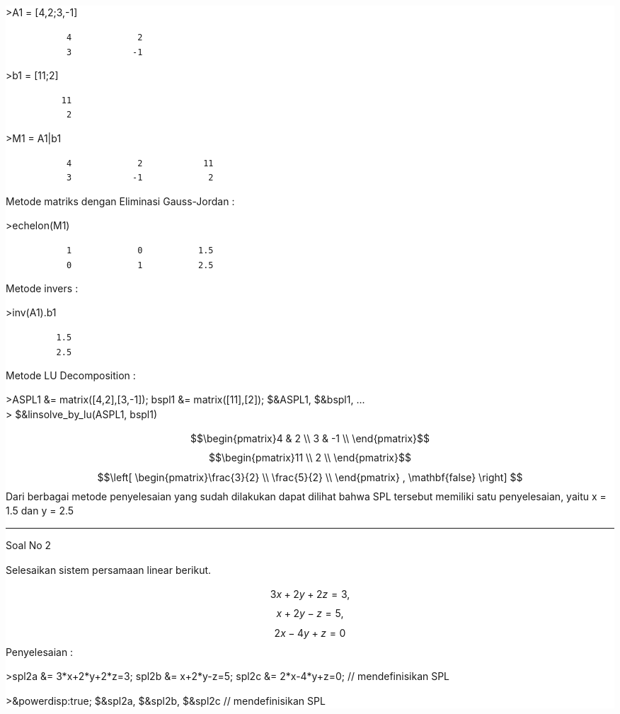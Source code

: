 
\>A1 = [4,2;3,-1]


                4             2 
                3            -1 

\>b1 = [11;2]


               11 
                2 

\>M1 = A1|b1


                4             2            11 
                3            -1             2 

Metode matriks dengan Eliminasi Gauss-Jordan :


\>echelon(M1)


                1             0           1.5 
                0             1           2.5 

Metode invers :


\>inv(A1).b1


              1.5 
              2.5 

Metode LU Decomposition :


\>ASPL1 &= matrix([4,2],[3,-1]); bspl1 &= matrix([11],[2]); $&ASPL1, $&bspl1, ...  
\>   $&linsolve\_by\_lu(ASPL1, bspl1)


$$\begin{pmatrix}4 & 2 \\ 3 & -1 \\ \end{pmatrix}$$$$\begin{pmatrix}11 \\ 2 \\ \end{pmatrix}$$$$\left[ \begin{pmatrix}\frac{3}{2} \\ \frac{5}{2} \\ \end{pmatrix}
  , \mathbf{false} \right] $$Dari berbagai metode penyelesaian yang sudah dilakukan dapat dilihat
bahwa SPL tersebut memiliki satu penyelesaian, yaitu x = 1.5 dan y =
2.5


---

Soal No 2


Selesaikan sistem persamaan linear berikut.


$$3x+2y+2z=3,$$$$x+2y-z=5,$$$$2x-4y+z=0$$Penyelesaian :


\>spl2a &= 3\*x+2\*y+2\*z=3; spl2b &= x+2\*y-z=5; spl2c &= 2\*x-4\*y+z=0; // mendefinisikan SPL

\>&powerdisp:true; $&spl2a, $&spl2b, $&spl2c // mendefinisikan SPL

